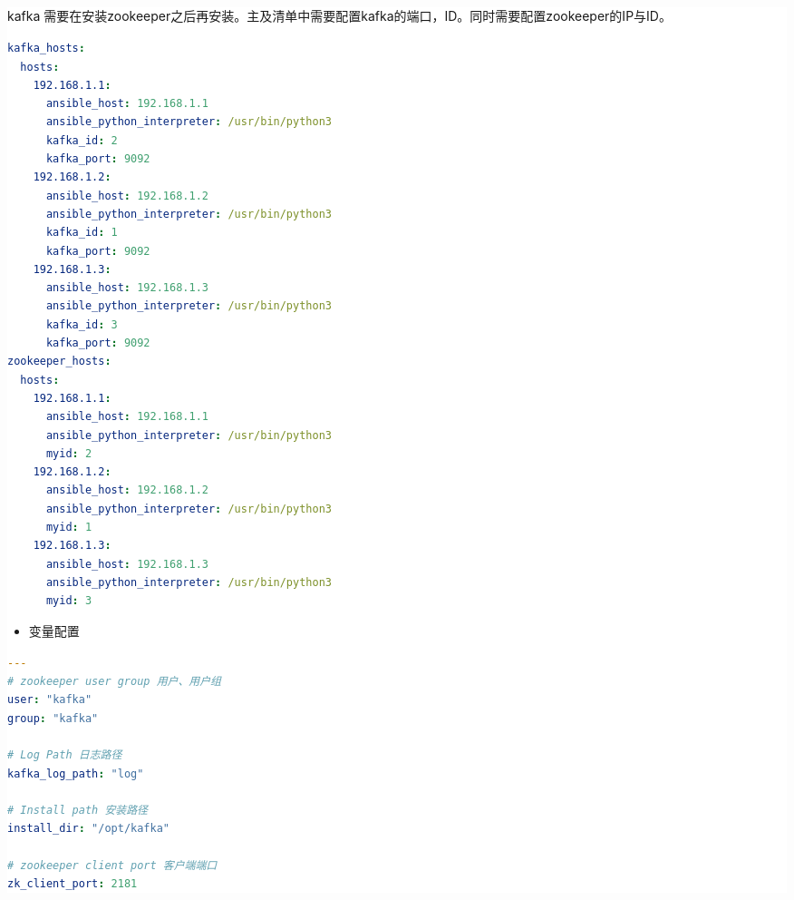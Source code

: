   kafka 需要在安装zookeeper之后再安装。主及清单中需要配置kafka的端口，ID。同时需要配置zookeeper的IP与ID。

```yaml
kafka_hosts:
  hosts:
    192.168.1.1:
      ansible_host: 192.168.1.1
      ansible_python_interpreter: /usr/bin/python3
      kafka_id: 2
      kafka_port: 9092
    192.168.1.2:
      ansible_host: 192.168.1.2
      ansible_python_interpreter: /usr/bin/python3
      kafka_id: 1
      kafka_port: 9092
    192.168.1.3:
      ansible_host: 192.168.1.3
      ansible_python_interpreter: /usr/bin/python3
      kafka_id: 3
      kafka_port: 9092
zookeeper_hosts:
  hosts:
    192.168.1.1:
      ansible_host: 192.168.1.1
      ansible_python_interpreter: /usr/bin/python3
      myid: 2
    192.168.1.2:
      ansible_host: 192.168.1.2
      ansible_python_interpreter: /usr/bin/python3
      myid: 1
    192.168.1.3:
      ansible_host: 192.168.1.3
      ansible_python_interpreter: /usr/bin/python3
      myid: 3
```

- 变量配置

```yaml
---
# zookeeper user group 用户、用户组
user: "kafka"
group: "kafka"

# Log Path 日志路径
kafka_log_path: "log"

# Install path 安装路径
install_dir: "/opt/kafka"

# zookeeper client port 客户端端口
zk_client_port: 2181

```
